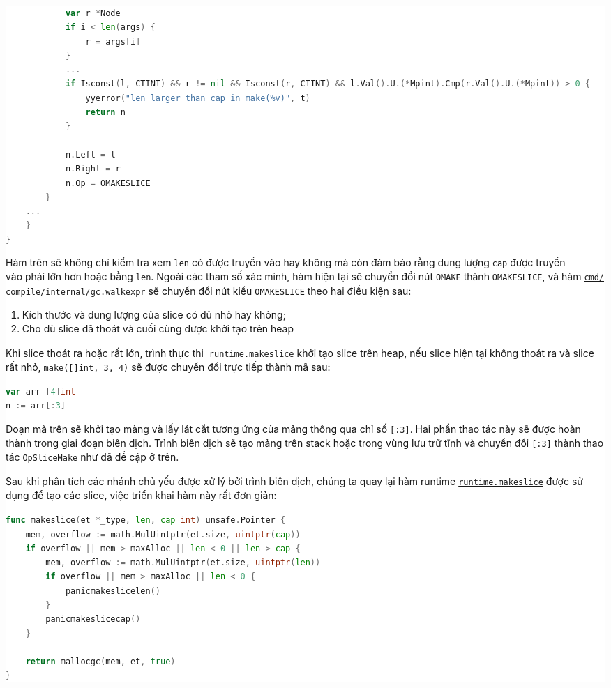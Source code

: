 ```go
			var r *Node
			if i < len(args) {
				r = args[i]
			}
			...
			if Isconst(l, CTINT) && r != nil && Isconst(r, CTINT) && l.Val().U.(*Mpint).Cmp(r.Val().U.(*Mpint)) > 0 {
				yyerror("len larger than cap in make(%v)", t)
				return n
			}

			n.Left = l
			n.Right = r
			n.Op = OMAKESLICE
		}
	...
	}
}
```

Hàm trên sẽ không chỉ kiểm tra xem `len` có được truyền vào hay không mà còn đảm bảo rằng dung lượng `cap` được truyền vào phải lớn hơn hoặc bằng `len`. Ngoài các tham số xác minh, hàm hiện tại sẽ chuyển đổi nút `OMAKE` thành `OMAKESLICE`, và hàm [`cmd/compile/internal/gc.walkexpr`](https://draveness.me/golang/tree/cmd/compile/internal/gc.walkexpr) sẽ chuyển đổi nút kiểu `OMAKESLICE` theo hai điều kiện sau:

1. Kích thước và dung lượng của slice có đủ nhỏ hay không;
2. Cho dù slice đã thoát và cuối cùng được khởi tạo trên heap

Khi slice thoát ra hoặc rất lớn, trình thực thi  [`runtime.makeslice`](https://draveness.me/golang/tree/runtime.makeslice) khởi tạo slice trên heap, nếu slice hiện tại không thoát ra và slice rất nhỏ, `make([]int, 3, 4)` sẽ được chuyển đổi trực tiếp thành mã sau:

```go
var arr [4]int
n := arr[:3]
```

Đoạn mã trên sẽ khởi tạo mảng và lấy lát cắt tương ứng của mảng thông qua chỉ số `[:3]`. Hai phần thao tác này sẽ được hoàn thành trong giai đoạn biên dịch. Trình biên dịch sẽ tạo mảng trên stack hoặc trong vùng lưu trữ tĩnh và chuyển đổi `[:3]` thành thao tác `OpSliceMake` như đã đề cập ở trên.

Sau khi phân tích các nhánh chủ yếu được xử lý bởi trình biên dịch, chúng ta quay lại hàm runtime [`runtime.makeslice`](https://draveness.me/golang/tree/runtime.makeslice) được sử dụng để tạo các slice, việc triển khai hàm này rất đơn giản:

```go
func makeslice(et *_type, len, cap int) unsafe.Pointer {
	mem, overflow := math.MulUintptr(et.size, uintptr(cap))
	if overflow || mem > maxAlloc || len < 0 || len > cap {
		mem, overflow := math.MulUintptr(et.size, uintptr(len))
		if overflow || mem > maxAlloc || len < 0 {
			panicmakeslicelen()
		}
		panicmakeslicecap()
	}

	return mallocgc(mem, et, true)
}
```
